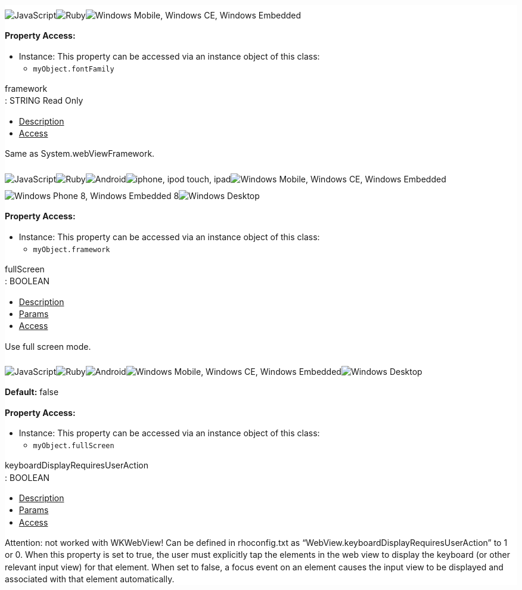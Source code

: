 <p><div><p><img src="/img/js.png" style="width: 20px;padding-top: 8px" rel="tooltip" title="JavaScript"><img src="/img/ruby.png" style="width: 20px;padding-top: 8px" rel="tooltip" title="Ruby"><img src="/img/windowsmobile.png" style="height: 20px;padding-top: 8px" rel="tooltip" title="Windows Mobile, Windows CE, Windows Embedded"> </p></div></p></div><div class="tab-pane fade" id="pfontFamily2"></div><div class="tab-pane fade" id="pfontFamily5"></div><div class="tab-pane fade" id="pfontFamily6"><div><p><strong>Property Access:</strong></p><ul><li><i class="icon-file"></i>Instance: This property can be accessed via an instance object of this class: <ul><li><code>myObject.fontFamily</code></li></ul></li></ul></div></div></div>  </div><a name='pframework'></a><div class=' method  js ruby android ios wp8' id='pframework'><div class="signature d-flex"><div class="name">framework</div><div class='return-values'> : <span class='text-info'>STRING</span> <span class='badge badge-dark'>Read Only</span> </div></div><ul class="nav nav-tabs"><li class='nav-item'><a class="nav-link active" href="#pframework1" data-toggle="tab">Description</a></li><li class='nav-item'><a class="nav-link" href="#pframework6" data-toggle="tab">Access</a></li></ul><div class='tab-content border border-top-0 p-3 mb-3' id='tc-framework'><div class="tab-pane fade active show" id="pframework1"><p>Same as System.webViewFramework.</p>
<p><div><p><img src="/img/js.png" style="width: 20px;padding-top: 8px" rel="tooltip" title="JavaScript"><img src="/img/ruby.png" style="width: 20px;padding-top: 8px" rel="tooltip" title="Ruby"><img src="/img/android.png" style="width: 20px;padding-top: 8px" rel="tooltip" title="Android"><img src="/img/ios.png" style="width: 20px;padding-top: 8px" rel="tooltip" title="iphone, ipod touch, ipad"><img src="/img/windowsmobile.png" style="height: 20px;padding-top: 8px" rel="tooltip" title="Windows Mobile, Windows CE, Windows Embedded"><img src="/img/wp8.png" style="width: 20px;padding-top: 8px" rel="tooltip" title="Windows Phone 8, Windows Embedded 8"><img src="/img/windows.jpg" style="width: 20px;padding-top: 8px" rel="tooltip" title="Windows Desktop"> </p></div></p></div><div class="tab-pane fade" id="pframework2"></div><div class="tab-pane fade" id="pframework5"></div><div class="tab-pane fade" id="pframework6"><div><p><strong>Property Access:</strong></p><ul><li><i class="icon-file"></i>Instance: This property can be accessed via an instance object of this class: <ul><li><code>myObject.framework</code></li></ul></li></ul></div></div></div>  </div><a name='pfullScreen'></a><div class=' method  js ruby android' id='pfullScreen'><div class="signature d-flex"><div class="name">fullScreen</div><div class='return-values'> : <span class='text-info'>BOOLEAN</span>  </div></div><ul class="nav nav-tabs"><li class='nav-item'><a class="nav-link active" href="#pfullScreen1" data-toggle="tab">Description</a></li><li  class='nav-item'><a  class="nav-link" href="#pfullScreen2" data-toggle="tab">Params</a></li><li class='nav-item'><a class="nav-link" href="#pfullScreen6" data-toggle="tab">Access</a></li></ul><div class='tab-content border border-top-0 p-3 mb-3' id='tc-fullScreen'><div class="tab-pane fade active show" id="pfullScreen1"><p>Use full screen mode.</p>
<p><div><p><img src="/img/js.png" style="width: 20px;padding-top: 8px" rel="tooltip" title="JavaScript"><img src="/img/ruby.png" style="width: 20px;padding-top: 8px" rel="tooltip" title="Ruby"><img src="/img/android.png" style="width: 20px;padding-top: 8px" rel="tooltip" title="Android"><img src="/img/windowsmobile.png" style="height: 20px;padding-top: 8px" rel="tooltip" title="Windows Mobile, Windows CE, Windows Embedded"><img src="/img/windows.jpg" style="width: 20px;padding-top: 8px" rel="tooltip" title="Windows Desktop"> </p></div></p></div><div class="tab-pane fade" id="pfullScreen2"><p><strong>Default:</strong> false</p></div><div class="tab-pane fade" id="pfullScreen5"></div><div class="tab-pane fade" id="pfullScreen6"><div><p><strong>Property Access:</strong></p><ul><li><i class="icon-file"></i>Instance: This property can be accessed via an instance object of this class: <ul><li><code>myObject.fullScreen</code></li></ul></li></ul></div></div></div>  </div><a name='pkeyboardDisplayRequiresUserAction'></a><div class=' method  js ruby ios' id='pkeyboardDisplayRequiresUserAction'><div class="signature d-flex"><div class="name">keyboardDisplayRequiresUserAction</div><div class='return-values'> : <span class='text-info'>BOOLEAN</span>  </div></div><ul class="nav nav-tabs"><li class='nav-item'><a class="nav-link active" href="#pkeyboardDisplayRequiresUserAction1" data-toggle="tab">Description</a></li><li  class='nav-item'><a  class="nav-link" href="#pkeyboardDisplayRequiresUserAction2" data-toggle="tab">Params</a></li><li class='nav-item'><a class="nav-link" href="#pkeyboardDisplayRequiresUserAction6" data-toggle="tab">Access</a></li></ul><div class='tab-content border border-top-0 p-3 mb-3' id='tc-keyboardDisplayRequiresUserAction'><div class="tab-pane fade active show" id="pkeyboardDisplayRequiresUserAction1"><p>Attention: not worked with WKWebView!  Can be defined in rhoconfig.txt as &ldquo;WebView.keyboardDisplayRequiresUserAction&rdquo; to 1 or 0. When this property is set to true, the user must explicitly tap the elements in the web view to display the keyboard (or other relevant input view) for that element. When set to false, a focus event on an element causes the input view to be displayed and associated with that element automatically.</p>